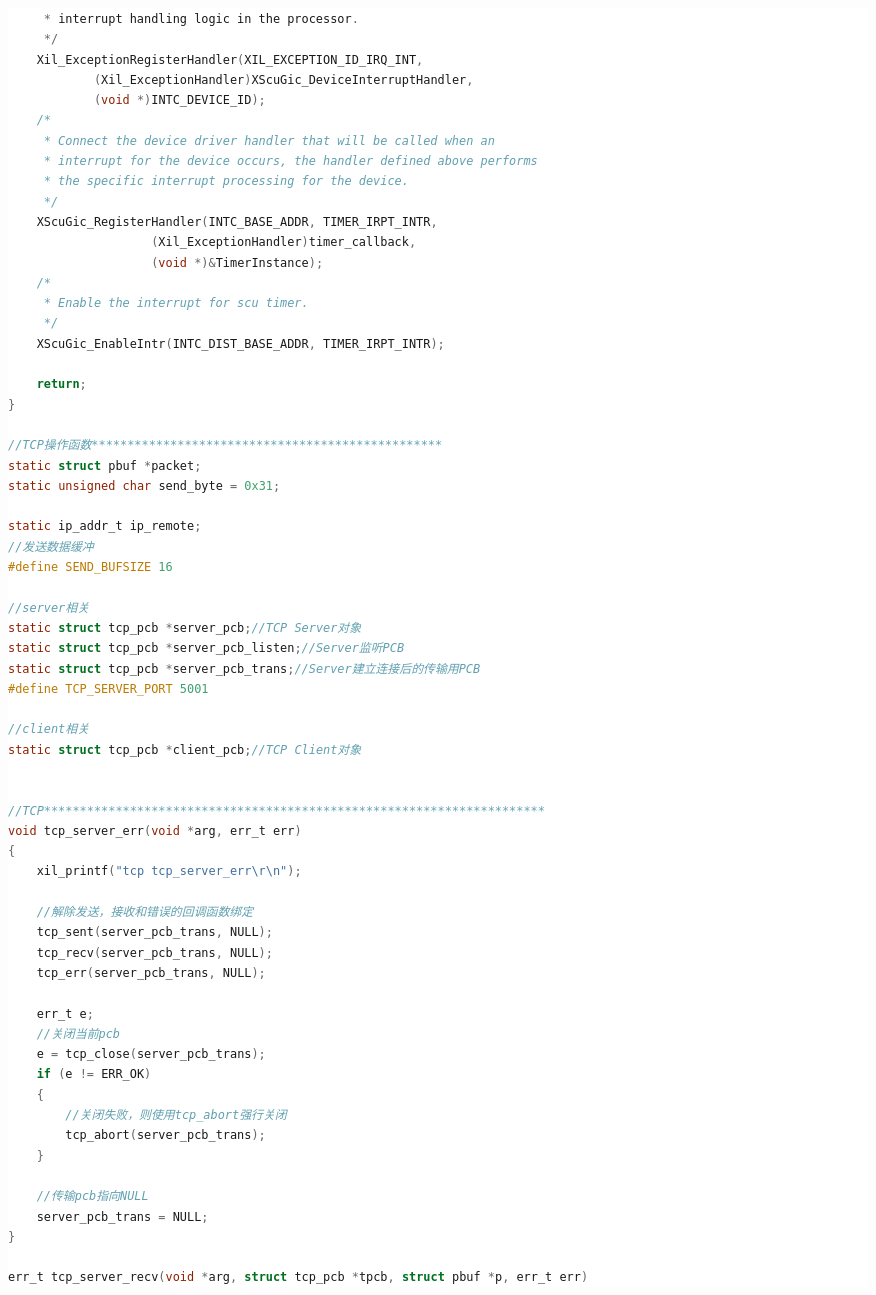 ```c
	 * interrupt handling logic in the processor.
	 */
	Xil_ExceptionRegisterHandler(XIL_EXCEPTION_ID_IRQ_INT,
			(Xil_ExceptionHandler)XScuGic_DeviceInterruptHandler,
			(void *)INTC_DEVICE_ID);
	/*
	 * Connect the device driver handler that will be called when an
	 * interrupt for the device occurs, the handler defined above performs
	 * the specific interrupt processing for the device.
	 */
	XScuGic_RegisterHandler(INTC_BASE_ADDR, TIMER_IRPT_INTR,
					(Xil_ExceptionHandler)timer_callback,
					(void *)&TimerInstance);
	/*
	 * Enable the interrupt for scu timer.
	 */
	XScuGic_EnableIntr(INTC_DIST_BASE_ADDR, TIMER_IRPT_INTR);

	return;
}

//TCP操作函数*************************************************
static struct pbuf *packet;
static unsigned char send_byte = 0x31;

static ip_addr_t ip_remote;
//发送数据缓冲
#define SEND_BUFSIZE 16

//server相关
static struct tcp_pcb *server_pcb;//TCP Server对象
static struct tcp_pcb *server_pcb_listen;//Server监听PCB
static struct tcp_pcb *server_pcb_trans;//Server建立连接后的传输用PCB
#define TCP_SERVER_PORT 5001

//client相关
static struct tcp_pcb *client_pcb;//TCP Client对象


//TCP**********************************************************************
void tcp_server_err(void *arg, err_t err)
{
	xil_printf("tcp tcp_server_err\r\n");

	//解除发送，接收和错误的回调函数绑定
	tcp_sent(server_pcb_trans, NULL);
	tcp_recv(server_pcb_trans, NULL);
	tcp_err(server_pcb_trans, NULL);

	err_t e;
	//关闭当前pcb
	e = tcp_close(server_pcb_trans);
	if (e != ERR_OK)
	{
		//关闭失败，则使用tcp_abort强行关闭
		tcp_abort(server_pcb_trans);
	}

	//传输pcb指向NULL
	server_pcb_trans = NULL;
}

err_t tcp_server_recv(void *arg, struct tcp_pcb *tpcb, struct pbuf *p, err_t err)
```